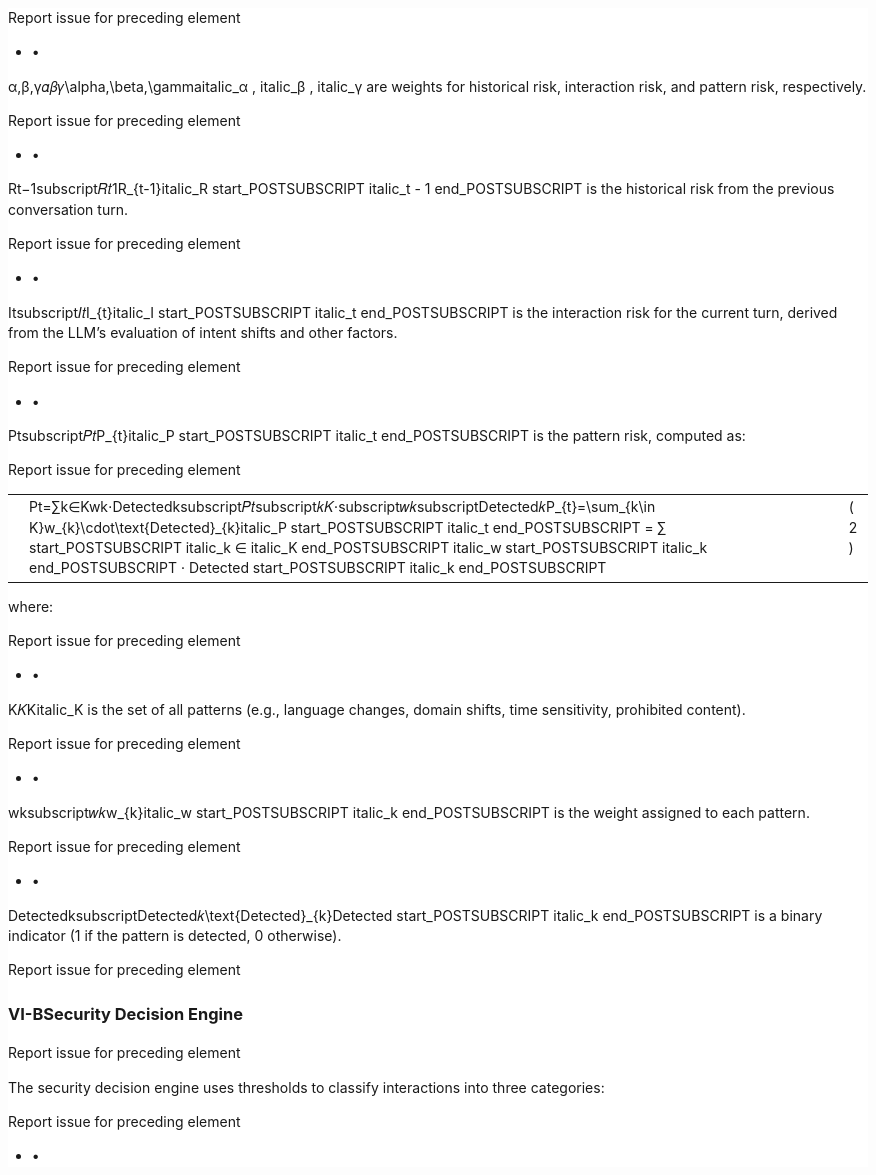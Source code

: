 Report issue for preceding element

- •


α,β,γ𝛼𝛽𝛾\\alpha,\\beta,\\gammaitalic\_α , italic\_β , italic\_γ are weights for historical risk, interaction risk, and pattern risk, respectively.

Report issue for preceding element

- •


Rt−1subscript𝑅𝑡1R\_{t-1}italic\_R start\_POSTSUBSCRIPT italic\_t - 1 end\_POSTSUBSCRIPT is the historical risk from the previous conversation turn.

Report issue for preceding element

- •


Itsubscript𝐼𝑡I\_{t}italic\_I start\_POSTSUBSCRIPT italic\_t end\_POSTSUBSCRIPT is the interaction risk for the current turn, derived from the LLM’s evaluation of intent shifts and other factors.

Report issue for preceding element

- •


Ptsubscript𝑃𝑡P\_{t}italic\_P start\_POSTSUBSCRIPT italic\_t end\_POSTSUBSCRIPT is the pattern risk, computed as:

Report issue for preceding element


|     |     |     |     |
| --- | --- | --- | --- |
|  | Pt=∑k∈Kwk⋅Detectedksubscript𝑃𝑡subscript𝑘𝐾⋅subscript𝑤𝑘subscriptDetected𝑘P\_{t}=\\sum\_{k\\in K}w\_{k}\\cdot\\text{Detected}\_{k}italic\_P start\_POSTSUBSCRIPT italic\_t end\_POSTSUBSCRIPT = ∑ start\_POSTSUBSCRIPT italic\_k ∈ italic\_K end\_POSTSUBSCRIPT italic\_w start\_POSTSUBSCRIPT italic\_k end\_POSTSUBSCRIPT ⋅ Detected start\_POSTSUBSCRIPT italic\_k end\_POSTSUBSCRIPT |  | (2) |

where:

Report issue for preceding element

- •


K𝐾Kitalic\_K is the set of all patterns (e.g., language changes, domain shifts, time sensitivity, prohibited content).

Report issue for preceding element

- •


wksubscript𝑤𝑘w\_{k}italic\_w start\_POSTSUBSCRIPT italic\_k end\_POSTSUBSCRIPT is the weight assigned to each pattern.

Report issue for preceding element

- •


DetectedksubscriptDetected𝑘\\text{Detected}\_{k}Detected start\_POSTSUBSCRIPT italic\_k end\_POSTSUBSCRIPT is a binary indicator (1 if the pattern is detected, 0 otherwise).

Report issue for preceding element


### VI-BSecurity Decision Engine

Report issue for preceding element

The security decision engine uses thresholds to classify interactions into three categories:

Report issue for preceding element

- •

